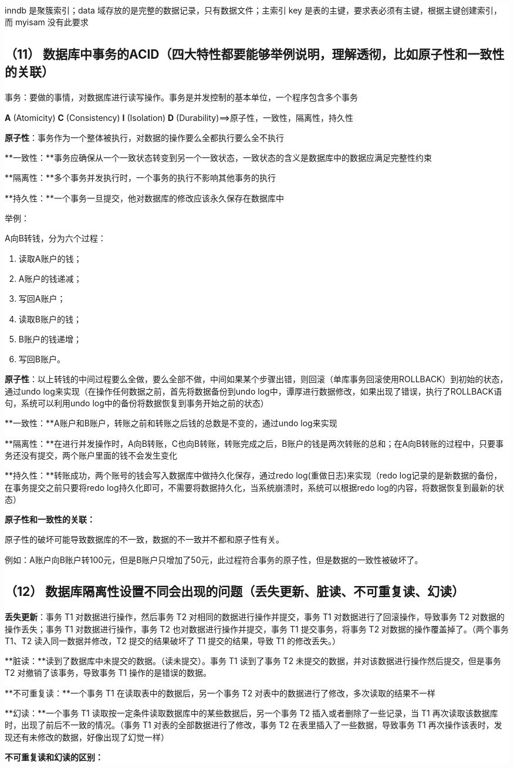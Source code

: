 inndb 是聚簇索引；data 域存放的是完整的数据记录，只有数据文件；主索引 key 是表的主键，要求表必须有主键，根据主键创建索引，而 myisam 没有此要求

## （11） 数据库中事务的ACID（四大特性都要能够举例说明，理解透彻，比如原子性和一致性的关联）

事务：要做的事情，对数据库进行读写操作。事务是并发控制的基本单位，一个程序包含多个事务

**A** (Atomicity) **C** (Consistency) **I** (Isolation) **D** (Durability)==>原子性，一致性，隔离性，持久性

**原子性**：事务作为一个整体被执行，对数据的操作要么全都执行要么全不执行

**一致性：**事务应确保从一个一致状态转变到另一个一致状态，一致状态的含义是数据库中的数据应满足完整性约束

**隔离性：**多个事务并发执行时，一个事务的执行不影响其他事务的执行

**持久性：**一个事务一旦提交，他对数据库的修改应该永久保存在数据库中

举例：

A向B转钱，分为六个过程：

1. 读取A账户的钱；

2. A账户的钱递减；

3. 写回A账户；

4. 读取B账户的钱；

5. B账户的钱递增；

6. 写回B账户。

**原子性**：以上转钱的中间过程要么全做，要么全部不做，中间如果某个步骤出错，则回滚（单库事务回滚使用ROLLBACK）到初始的状态，通过undo log来实现（在操作任何数据之前，首先将数据备份到undo log中，谭厚进行数据修改，如果出现了错误，执行了ROLLBACK语句，系统可以利用undo log中的备份将数据恢复到事务开始之前的状态）

**一致性：**A账户和B账户，转账之前和转账之后钱的总数是不变的，通过undo log来实现

**隔离性：**在进行并发操作时，A向B转账，C也向B转账，转账完成之后，B账户的钱是两次转账的总和；在A向B转账的过程中，只要事务还没有提交，两个账户里面的钱不会发生变化

**持久性：**转账成功，两个账号的钱会写入数据库中做持久化保存，通过redo log(重做日志)来实现（redo log记录的是新数据的备份，在事务提交之前只要将redo log持久化即可，不需要将数据持久化，当系统崩溃时，系统可以根据redo log的内容，将数据恢复到最新的状态）

**原子性和一致性的关联：**

原子性的破坏可能导致数据库的不一致，数据的不一致并不都和原子性有关。

例如：A账户向B账户转100元，但是B账户只增加了50元，此过程符合事务的原子性，但是数据的一致性被破坏了。

## （12） 数据库隔离性设置不同会出现的问题（丢失更新、脏读、不可重复读、幻读）

**丢失更新**：事务 T1 对数据进行操作，然后事务 T2 对相同的数据进行操作并提交，事务 T1 对数据进行了回滚操作，导致事务 T2 对数据的操作丢失；事务 T1 对数据进行操作，事务 T2 也对数据进行操作并提交，事务 T1 提交事务，将事务 T2 对数据的操作覆盖掉了。（两个事务 T1、T2 读入同一数据并修改，T2 提交的结果破坏了 T1 提交的结果，导致 T1 的修改丢失。）

**脏读：**读到了数据库中未提交的数据。（读未提交）。事务 T1 读到了事务 T2 未提交的数据，并对该数据进行操作然后提交，但是事务 T2 对撤销了该事务，导致事务 T1 操作的是错误的数据。

**不可重复读：**一个事务 T1 在读取表中的数据后，另一个事务 T2 对表中的数据进行了修改，多次读取的结果不一样

**幻读：**一个事务 T1 读取按一定条件读取数据库中的某些数据后，另一个事务 T2 插入或者删除了一些记录，当 T1 再次读取该数据库时，出现了前后不一致的情况。（事务 T1 对表的全部数据进行了修改，事务 T2 在表里插入了一些数据，导致事务 T1 再次操作该表时，发现还有未修改的数据，好像出现了幻觉一样）

**不可重复读和幻读的区别：**
